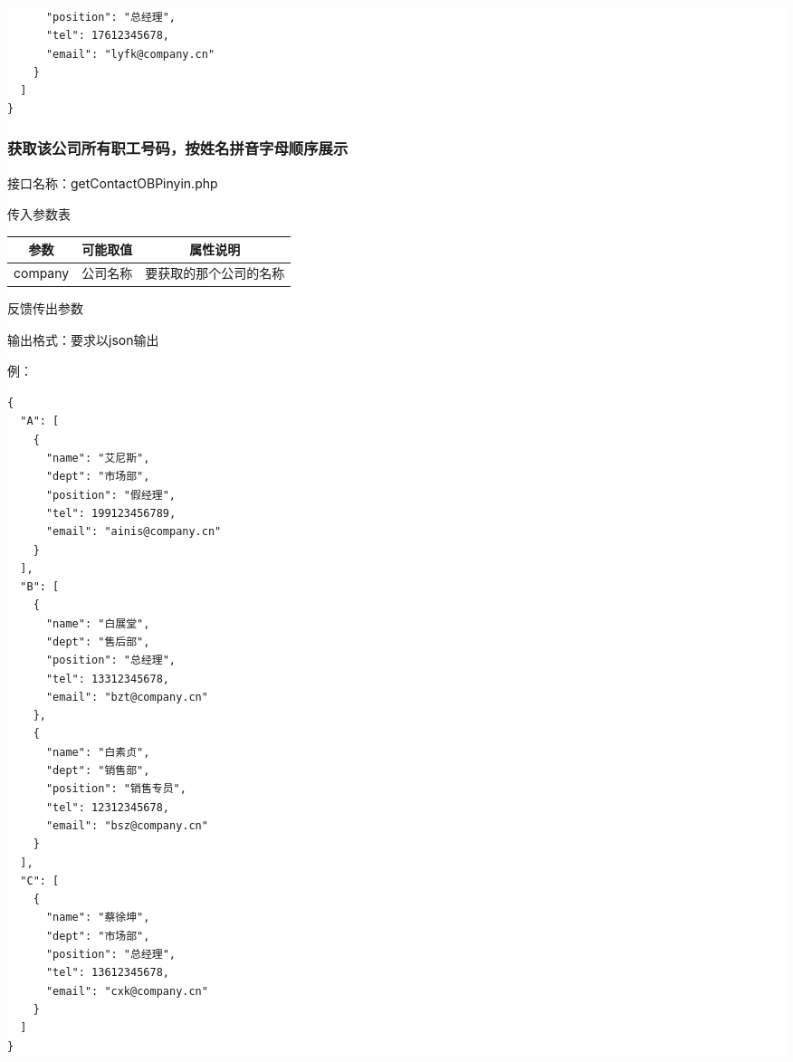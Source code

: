 ```
      "position": "总经理",
      "tel": 17612345678,
      "email": "lyfk@company.cn"
    }
  ]
}
```


### 获取该公司所有职工号码，按姓名拼音字母顺序展示

接口名称：getContactOBPinyin.php

传入参数表

|参数|可能取值|属性说明|
|------|----------|----------|
|company|公司名称|要获取的那个公司的名称|



反馈传出参数

输出格式：要求以json输出

例：

```
{
  "A": [
    {
      "name": "艾尼斯",
      "dept": "市场部",
      "position": "假经理",
      "tel": 199123456789,
      "email": "ainis@company.cn"
    }
  ],
  "B": [
    {
      "name": "白展堂",
      "dept": "售后部",
      "position": "总经理",
      "tel": 13312345678,
      "email": "bzt@company.cn"
    },
    {
      "name": "白素贞",
      "dept": "销售部",
      "position": "销售专员",
      "tel": 12312345678,
      "email": "bsz@company.cn"
    }
  ],
  "C": [
    {
      "name": "蔡徐坤",
      "dept": "市场部",
      "position": "总经理",
      "tel": 13612345678,
      "email": "cxk@company.cn"
    }
  ]
}
```
